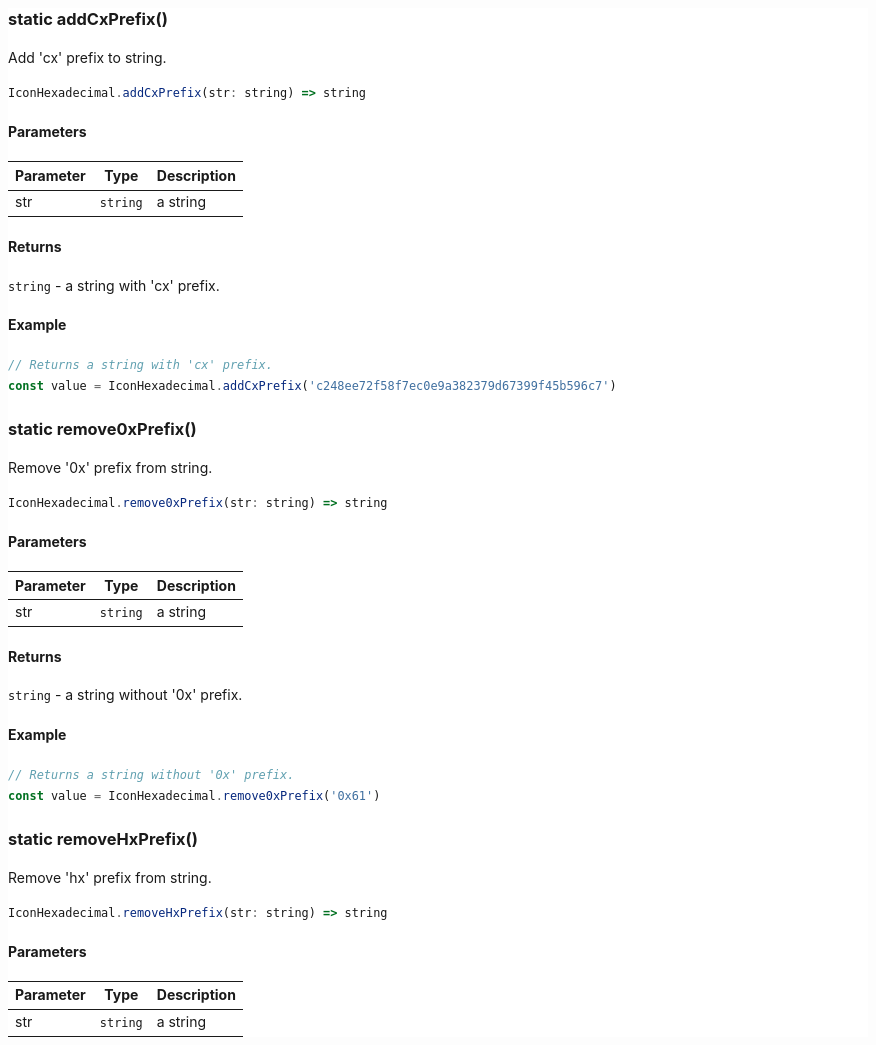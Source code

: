 ### static addCxPrefix()

Add 'cx' prefix to string.

```javascript
IconHexadecimal.addCxPrefix(str: string) => string
```
#### Parameters

| Parameter       | Type | Description |
| ------------- | ----------- | ----------- |
| str | `string` | a string |

#### Returns
`string` - a string with 'cx' prefix.

#### Example
```javascript
// Returns a string with 'cx' prefix.
const value = IconHexadecimal.addCxPrefix('c248ee72f58f7ec0e9a382379d67399f45b596c7')
```

### static remove0xPrefix()

Remove '0x' prefix from string.

```javascript
IconHexadecimal.remove0xPrefix(str: string) => string
```
#### Parameters

| Parameter       | Type | Description |
| ------------- | ----------- | ----------- |
| str | `string` | a string |

#### Returns
`string` - a string without '0x' prefix.

#### Example
```javascript
// Returns a string without '0x' prefix.
const value = IconHexadecimal.remove0xPrefix('0x61')
```

### static removeHxPrefix()

Remove 'hx' prefix from string.

```javascript
IconHexadecimal.removeHxPrefix(str: string) => string
```
#### Parameters

| Parameter       | Type | Description |
| ------------- | ----------- | ----------- |
| str | `string` | a string |
